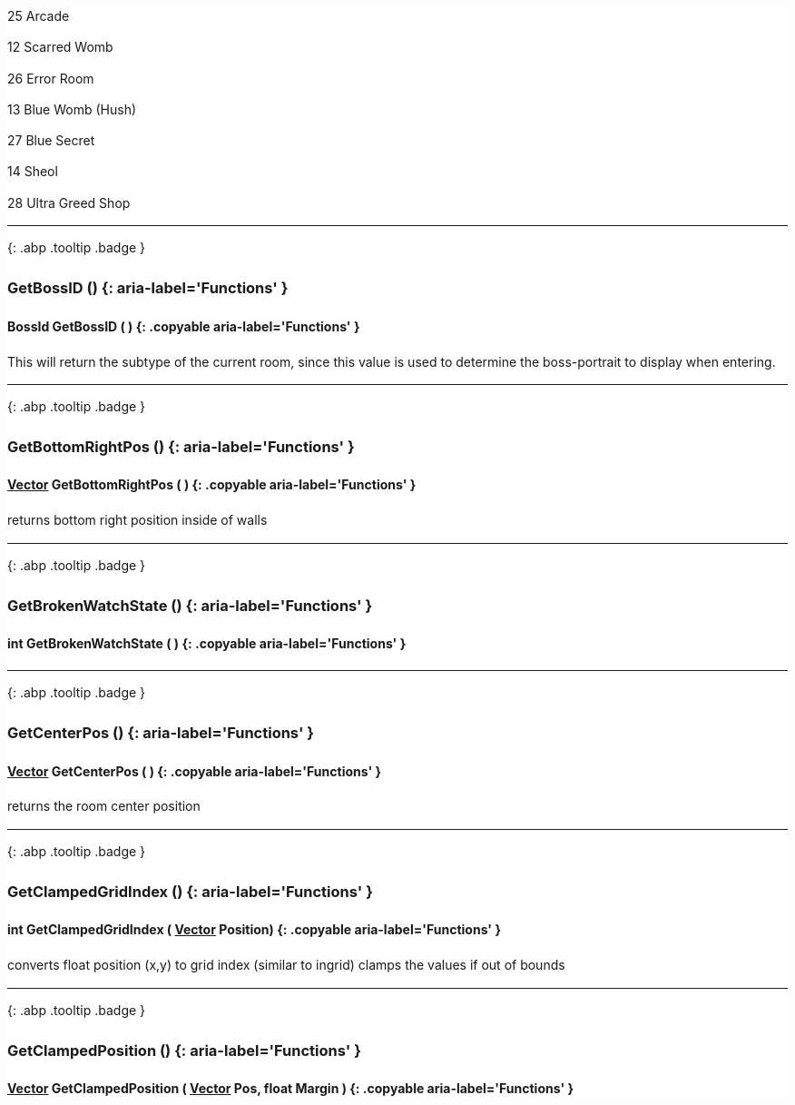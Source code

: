 25
Arcade


12
Scarred Womb

26
Error Room


13
Blue Womb (Hush)
 
27
Blue Secret


14
Sheol

28
Ultra Greed Shop
___ 
[ ](#){: .abp .tooltip .badge }
### GetBossID () {: aria-label='Functions' }
#### BossId GetBossID ( )  {: .copyable aria-label='Functions' }

This will return the subtype of the current room, since this value is used to determine the boss-portrait to display when entering.
___ 
[ ](#){: .abp .tooltip .badge }
### GetBottomRightPos () {: aria-label='Functions' }
#### [Vector](../Vector) GetBottomRightPos ( )  {: .copyable aria-label='Functions' }
returns bottom right position inside of walls 
___ 
[ ](#){: .abp .tooltip .badge }
### GetBrokenWatchState () {: aria-label='Functions' }
#### int GetBrokenWatchState ( )  {: .copyable aria-label='Functions' }

___ 
[ ](#){: .abp .tooltip .badge }
### GetCenterPos () {: aria-label='Functions' }
#### [Vector](../Vector) GetCenterPos ( )  {: .copyable aria-label='Functions' }
returns the room center position 
___ 
[ ](#){: .abp .tooltip .badge }
### GetClampedGridIndex () {: aria-label='Functions' }
#### int GetClampedGridIndex ( [Vector](../Vector) Position)  {: .copyable aria-label='Functions' }
converts float position (x,y) to grid index (similar to ingrid) clamps the values if out of bounds 
___ 
[ ](#){: .abp .tooltip .badge }
### GetClampedPosition () {: aria-label='Functions' }
#### [Vector](../Vector) GetClampedPosition ( [Vector](../Vector) Pos, float Margin )  {: .copyable aria-label='Functions' }